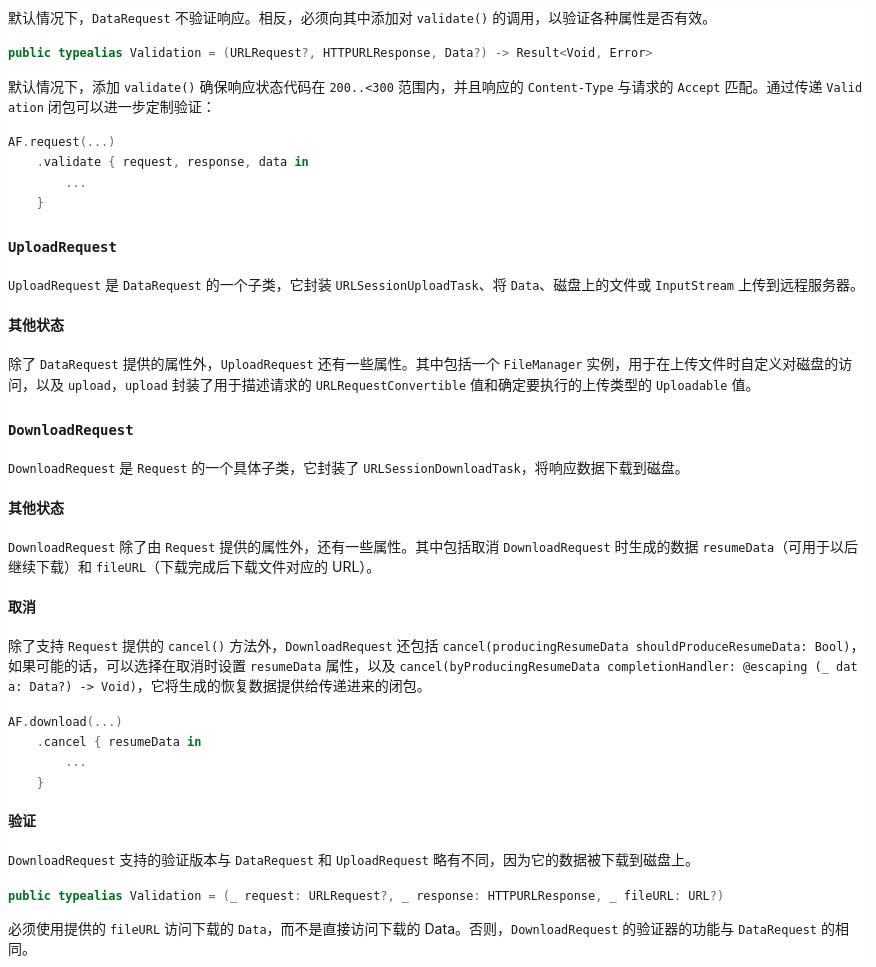 默认情况下，`DataRequest` 不验证响应。相反，必须向其中添加对 `validate()` 的调用，以验证各种属性是否有效。

```swift
public typealias Validation = (URLRequest?, HTTPURLResponse, Data?) -> Result<Void, Error>
```

默认情况下，添加 `validate()` 确保响应状态代码在 `200..<300` 范围内，并且响应的 `Content-Type` 与请求的 `Accept` 匹配。通过传递 `Validation` 闭包可以进一步定制验证：

```swift
AF.request(...)
    .validate { request, response, data in
        ...
    }
```

### `UploadRequest`

`UploadRequest` 是 `DataRequest` 的一个子类，它封装 `URLSessionUploadTask`、将 `Data`、磁盘上的文件或 `InputStream` 上传到远程服务器。

#### 其他状态

除了 `DataRequest` 提供的属性外，`UploadRequest` 还有一些属性。其中包括一个 `FileManager` 实例，用于在上传文件时自定义对磁盘的访问，以及 `upload`，`upload` 封装了用于描述请求的 `URLRequestConvertible` 值和确定要执行的上传类型的 `Uploadable` 值。

### `DownloadRequest`

`DownloadRequest` 是 `Request` 的一个具体子类，它封装了 `URLSessionDownloadTask`，将响应数据下载到磁盘。

#### 其他状态

`DownloadRequest` 除了由 `Request` 提供的属性外，还有一些属性。其中包括取消 `DownloadRequest` 时生成的数据 `resumeData`（可用于以后继续下载）和 `fileURL`（下载完成后下载文件对应的 URL）。

#### 取消

除了支持 `Request` 提供的 `cancel()` 方法外，`DownloadRequest` 还包括 `cancel(producingResumeData shouldProduceResumeData: Bool)`，如果可能的话，可以选择在取消时设置 `resumeData` 属性，以及 `cancel(byProducingResumeData completionHandler: @escaping (_ data: Data?) -> Void)`，它将生成的恢复数据提供给传递进来的闭包。

```swift
AF.download(...)
    .cancel { resumeData in
        ...
    }
```

#### 验证

`DownloadRequest` 支持的验证版本与 `DataRequest` 和 `UploadRequest` 略有不同，因为它的数据被下载到磁盘上。

```swift
public typealias Validation = (_ request: URLRequest?, _ response: HTTPURLResponse, _ fileURL: URL?)
```

必须使用提供的 `fileURL` 访问下载的 `Data`，而不是直接访问下载的 Data。否则，`DownloadRequest` 的验证器的功能与 `DataRequest` 的相同。
